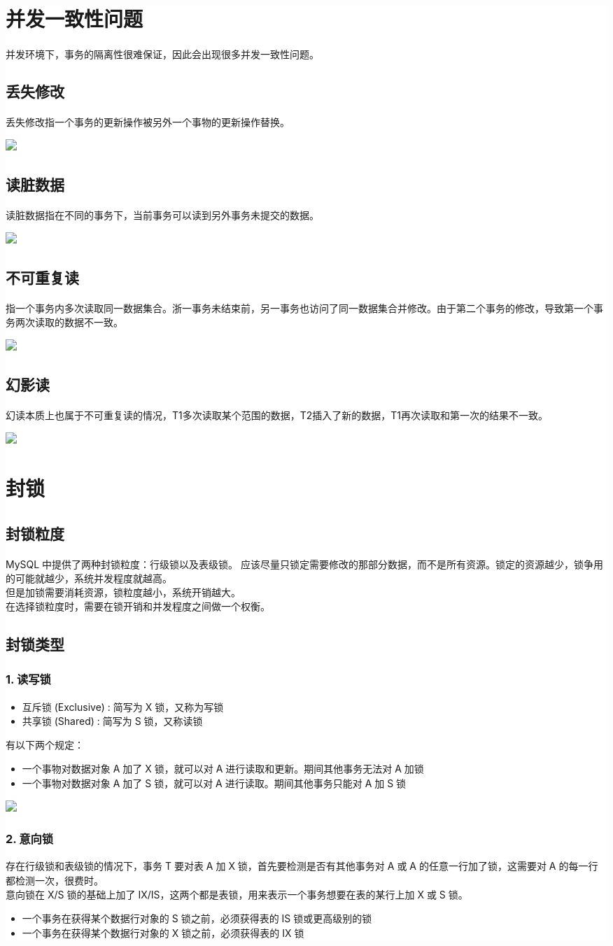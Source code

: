 

# 并发一致性问题
并发环境下，事务的隔离性很难保证，因此会出现很多并发一致性问题。

## 丢失修改
丢失修改指一个事务的更新操作被另外一个事物的更新操作替换。

![](assets/数据库系统原理-476d0dbe.png)

## 读脏数据
读脏数据指在不同的事务下，当前事务可以读到另外事务未提交的数据。

![](assets/数据库系统原理-6722915a.png)

## 不可重复读
指一个事务内多次读取同一数据集合。浙一事务未结束前，另一事务也访问了同一数据集合并修改。由于第二个事务的修改，导致第一个事务两次读取的数据不一致。

![](assets/数据库系统原理-f40412dd.png)

## 幻影读
幻读本质上也属于不可重复读的情况，T1多次读取某个范围的数据，T2插入了新的数据，T1再次读取和第一次的结果不一致。

![](assets/数据库系统原理-d2cb7642.png)


# 封锁
## 封锁粒度
MySQL 中提供了两种封锁粒度：行级锁以及表级锁。
应该尽量只锁定需要修改的那部分数据，而不是所有资源。锁定的资源越少，锁争用的可能就越少，系统并发程度就越高。    
但是加锁需要消耗资源，锁粒度越小，系统开销越大。    
在选择锁粒度时，需要在锁开销和并发程度之间做一个权衡。   

## 封锁类型
### 1. 读写锁
* 互斥锁 (Exclusive) : 简写为 X 锁，又称为写锁
* 共享锁 (Shared) : 简写为 S 锁，又称读锁

有以下两个规定：
* 一个事物对数据对象 A 加了 X 锁，就可以对 A 进行读取和更新。期间其他事务无法对 A 加锁
* 一个事物对数据对象 A 加了 S 锁，就可以对 A 进行读取。期间其他事务只能对 A 加 S 锁

![](assets/数据库系统原理-1e38b3ed.png)

### 2. 意向锁
存在行级锁和表级锁的情况下，事务 T 要对表 A 加 X 锁，首先要检测是否有其他事务对 A 或 A 的任意一行加了锁，这需要对 A 的每一行都检测一次，很费时。   
意向锁在 X/S 锁的基础上加了 IX/IS，这两个都是表锁，用来表示一个事务想要在表的某行上加 X 或 S 锁。   
* 一个事务在获得某个数据行对象的 S 锁之前，必须获得表的 IS 锁或更高级别的锁
* 一个事务在获得某个数据行对象的 X 锁之前，必须获得表的 IX 锁

